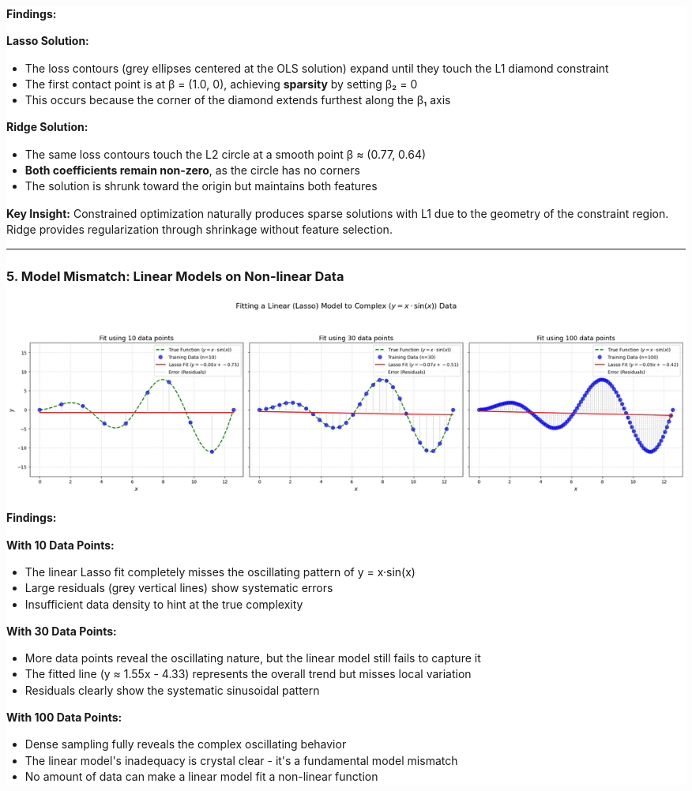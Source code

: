 **Findings:**

**Lasso Solution:**

- The loss contours (grey ellipses centered at the OLS solution) expand until they touch the L1 diamond constraint
- The first contact point is at β = (1.0, 0), achieving **sparsity** by setting β₂ = 0
- This occurs because the corner of the diamond extends furthest along the β₁ axis

**Ridge Solution:**

- The same loss contours touch the L2 circle at a smooth point β ≈ (0.77, 0.64)
- **Both coefficients remain non-zero**, as the circle has no corners
- The solution is shrunk toward the origin but maintains both features

**Key Insight:** Constrained optimization naturally produces sparse solutions with L1 due to the geometry of the constraint region. Ridge provides regularization through shrinkage without feature selection.

---

### 5. Model Mismatch: Linear Models on Non-linear Data

![Lasso Non-linear Fit](output/lasso_nonlinear_oscillating.png)

**Findings:**

**With 10 Data Points:**

- The linear Lasso fit completely misses the oscillating pattern of y = x·sin(x)
- Large residuals (grey vertical lines) show systematic errors
- Insufficient data density to hint at the true complexity

**With 30 Data Points:**

- More data points reveal the oscillating nature, but the linear model still fails to capture it
- The fitted line (y ≈ 1.55x - 4.33) represents the overall trend but misses local variation
- Residuals clearly show the systematic sinusoidal pattern

**With 100 Data Points:**

- Dense sampling fully reveals the complex oscillating behavior
- The linear model's inadequacy is crystal clear - it's a fundamental model mismatch
- No amount of data can make a linear model fit a non-linear function

